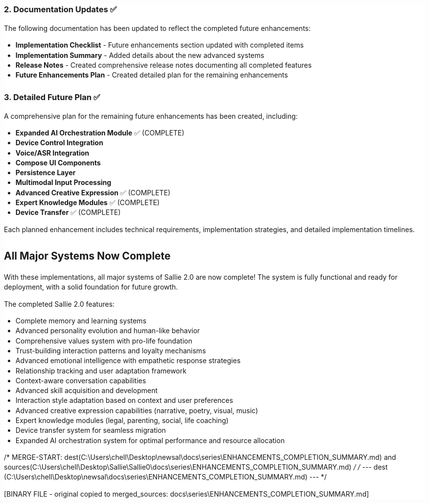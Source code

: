 ### 2. Documentation Updates ✅

The following documentation has been updated to reflect the completed future enhancements:

- **Implementation Checklist** - Future enhancements section updated with completed items
- **Implementation Summary** - Added details about the new advanced systems
- **Release Notes** - Created comprehensive release notes documenting all completed features
- **Future Enhancements Plan** - Created detailed plan for the remaining enhancements

### 3. Detailed Future Plan ✅

A comprehensive plan for the remaining future enhancements has been created, including:

- **Expanded AI Orchestration Module** ✅ (COMPLETE)
- **Device Control Integration**
- **Voice/ASR Integration** 
- **Compose UI Components**
- **Persistence Layer**
- **Multimodal Input Processing**
- **Advanced Creative Expression** ✅ (COMPLETE)
- **Expert Knowledge Modules** ✅ (COMPLETE)
- **Device Transfer** ✅ (COMPLETE)

Each planned enhancement includes technical requirements, implementation strategies, and detailed implementation timelines.

## All Major Systems Now Complete

With these implementations, all major systems of Sallie 2.0 are now complete! The system is fully functional and ready for deployment, with a solid foundation for future growth.

The completed Sallie 2.0 features:

- Complete memory and learning systems
- Advanced personality evolution and human-like behavior
- Comprehensive values system with pro-life foundation
- Trust-building interaction patterns and loyalty mechanisms
- Advanced emotional intelligence with empathetic response strategies
- Relationship tracking and user adaptation framework
- Context-aware conversation capabilities
- Advanced skill acquisition and development
- Interaction style adaptation based on context and user preferences
- Advanced creative expression capabilities (narrative, poetry, visual, music)
- Expert knowledge modules (legal, parenting, social, life coaching)
- Device transfer system for seamless migration
- Expanded AI orchestration system for optimal performance and resource allocation


/* MERGE-START: dest(C:\Users\chell\Desktop\newsal\docs\series\ENHANCEMENTS_COMPLETION_SUMMARY.md) and sources(C:\Users\chell\Desktop\Sallie\Sallie0\docs\series\ENHANCEMENTS_COMPLETION_SUMMARY.md) */
/* --- dest (C:\Users\chell\Desktop\newsal\docs\series\ENHANCEMENTS_COMPLETION_SUMMARY.md) --- */



[BINARY FILE - original copied to merged_sources: docs\series\ENHANCEMENTS_COMPLETION_SUMMARY.md]

